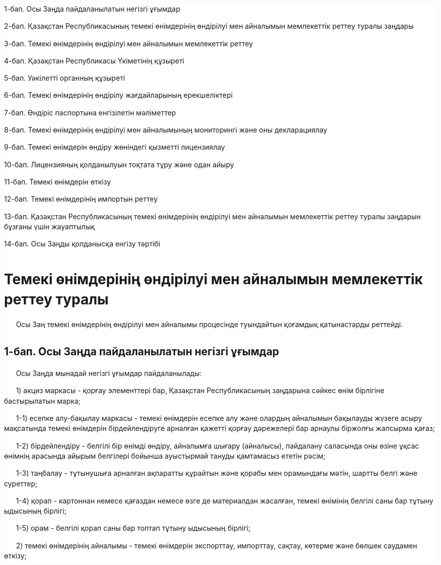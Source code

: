 1-бап. Осы Заңда пайдаланылатын негiзгi ұғымдар

2-бап. Қазақстан Республикасының темекi өнiмдерiнiң өндiрiлуi мен айналымын мемлекеттiк реттеу туралы заңдары

3-бап. Темекi өнiмдерiнiң өндiрiлуi мен айналымын мемлекеттiк реттеу

4-бап. Қазақстан Республикасы Үкiметiнiң құзыретi

5-бап. Уәкiлеттi органның құзыретi

6-бап. Темекi өнiмдерiнiң өндiрiлу жағдайларының ерекшелiктерi

7-бап. Өндiрiс паспортына енгiзiлетiн мәлiметтер

8-бап. Темекi өнiмдерiнiң өндiрiлуi мен айналымының мониторингi және оны декларациялау

9-бап. Темекi өнiмдерiн өндiру жөнiндегi қызметтi лицензиялау

10-бап. Лицензияның қолданылуын тоқтата тұру және одан айыру

11-бап. Темекi өнiмдерiн өткiзу

12-бап. Темекi өнiмдерiнiң импортын реттеу

13-бап. Қазақстан Республикасының темекi өнiмдерiнiң өндiрiлуi мен айналымын мемлекеттiк реттеу туралы заңдарын бұзғаны үшiн жауаптылық

14-бап. Осы Заңды қолданысқа енгізу тәртібі

# Темекi өнiмдерiнiң өндiрiлуi мен айналымын мемлекеттiк реттеу туралы

      Осы Заң темекi өнiмдерiнiң өндiрiлуi мен айналымы процесiнде туындайтын қоғамдық қатынастарды реттейдi.

## 1-бап. Осы Заңда пайдаланылатын негiзгi ұғымдар

      Осы Заңда мынадай негiзгi ұғымдар пайдаланылады:

      1) акциз маркасы - қорғау элементтерi бар, Қазақстан Республикасының заңдарына сәйкес өнiм бiрлiгiне бастырылатын марка;

      1-1) есепке алу-бақылау маркасы - темекi өнiмдерiн есепке алу және олардың айналымын бақылауды жүзеге асыру мақсатында темекi өнiмдерiн бiрдейлендiруге арналған қажеттi қорғау дәрежелерi бар арнаулы бiржолғы жапсырма қағаз;

      1-2) бiрдейлендiру - белгiлi бiр өнiмдi өндiру, айналымға шығару (айналысы), пайдалану саласында оны өзiне ұқсас өнiмнiң арасында айырым белгілерi бойынша ауыстырмай тануды қамтамасыз ететiн рәсiм;

      1-3) таңбалау - тұтынушыға арналған ақпаратты құрайтын және қорабы мен орамындағы мәтiн, шартты белгi және суреттер;

      1-4) қорап - картоннан немесе қағаздан немесе өзге де материалдан жасалған, темекi өнiмiнiң белгiлi саны бар тұтыну ыдысының бiрлiгi;

      1-5) орам - белгiлi қорап саны бар топтап тұтыну ыдысының бiрлiгi;

      2) темекi өнiмдерiнiң айналымы - темекi өнiмдерiн экспорттау, импорттау, сақтау, көтерме және бөлшек саудамен өткiзу;
